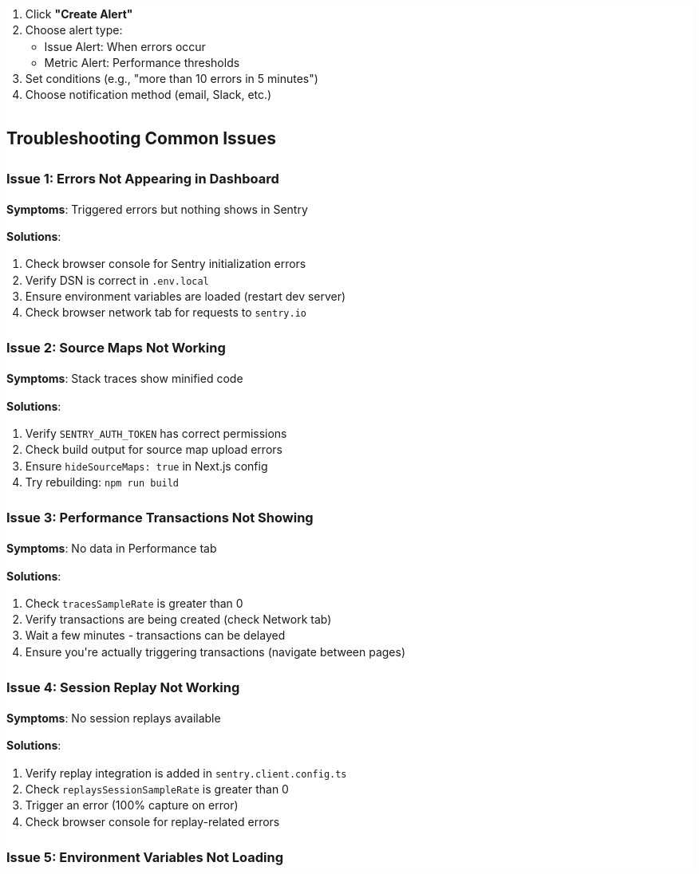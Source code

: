 1. Click **"Create Alert"**
2. Choose alert type:
    - Issue Alert: When errors occur
    - Metric Alert: Performance thresholds
3. Set conditions (e.g., "more than 10 errors in 5 minutes")
4. Choose notification method (email, Slack, etc.)

## Troubleshooting Common Issues

### Issue 1: Errors Not Appearing in Dashboard

**Symptoms**: Triggered errors but nothing shows in Sentry

**Solutions**:

1. Check browser console for Sentry initialization errors
2. Verify DSN is correct in `.env.local`
3. Ensure environment variables are loaded (restart dev server)
4. Check browser network tab for requests to `sentry.io`

### Issue 2: Source Maps Not Working

**Symptoms**: Stack traces show minified code

**Solutions**:

1. Verify `SENTRY_AUTH_TOKEN` has correct permissions
2. Check build output for source map upload errors
3. Ensure `hideSourceMaps: true` in Next.js config
4. Try rebuilding: `npm run build`

### Issue 3: Performance Transactions Not Showing

**Symptoms**: No data in Performance tab

**Solutions**:

1. Check `tracesSampleRate` is greater than 0
2. Verify transactions are being created (check Network tab)
3. Wait a few minutes - transactions can be delayed
4. Ensure you're actually triggering transactions (navigate between pages)

### Issue 4: Session Replay Not Working

**Symptoms**: No session replays available

**Solutions**:

1. Verify replay integration is added in `sentry.client.config.ts`
2. Check `replaysSessionSampleRate` is greater than 0
3. Trigger an error (100% capture on error)
4. Check browser console for replay-related errors

### Issue 5: Environment Variables Not Loading
